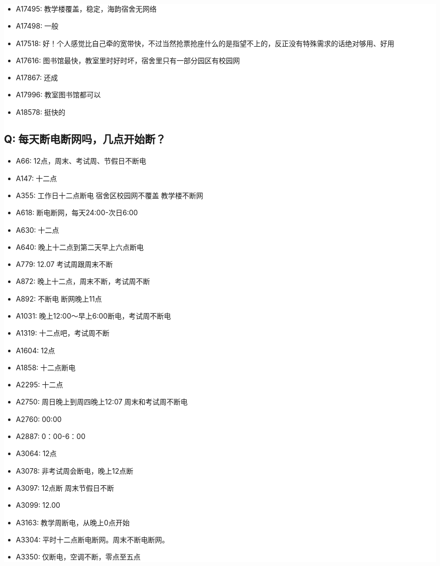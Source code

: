 - A17495: 教学楼覆盖，稳定，海韵宿舍无网络

- A17498: 一般

- A17518: 好！个人感觉比自己牵的宽带快，不过当然抢票抢座什么的是指望不上的，反正没有特殊需求的话绝对够用、好用

- A17616: 图书馆最快，教室里时好时坏，宿舍里只有一部分园区有校园网

- A17867: 还成

- A17996: 教室图书馆都可以

- A18578: 挺快的

## Q: 每天断电断网吗，几点开始断？

- A66: 12点，周末、考试周、节假日不断电

- A147: 十二点

- A355: 工作日十二点断电 宿舍区校园网不覆盖 教学楼不断网

- A618: 断电断网，每天24:00-次日6:00

- A630: 十二点

- A640: 晚上十二点到第二天早上六点断电

- A779: 12.07 考试周跟周末不断

- A872: 晚上十二点，周末不断，考试周不断

- A892: 不断电 断网晚上11点

- A1031: 晚上12:00～早上6:00断电，考试周不断电

- A1319: 十二点吧，考试周不断

- A1604: 12点

- A1858: 十二点断电

- A2295: 十二点

- A2750: 周日晚上到周四晚上12:07  周末和考试周不断电

- A2760: 00:00

- A2887: 0：00-6：00

- A3064: 12点

- A3078: 非考试周会断电，晚上12点断

- A3097: 12点断 周末节假日不断

- A3099: 12.00

- A3163: 教学周断电，从晚上0点开始

- A3304: 平时十二点断电断网。周末不断电断网。

- A3350: 仅断电，空调不断，零点至五点
